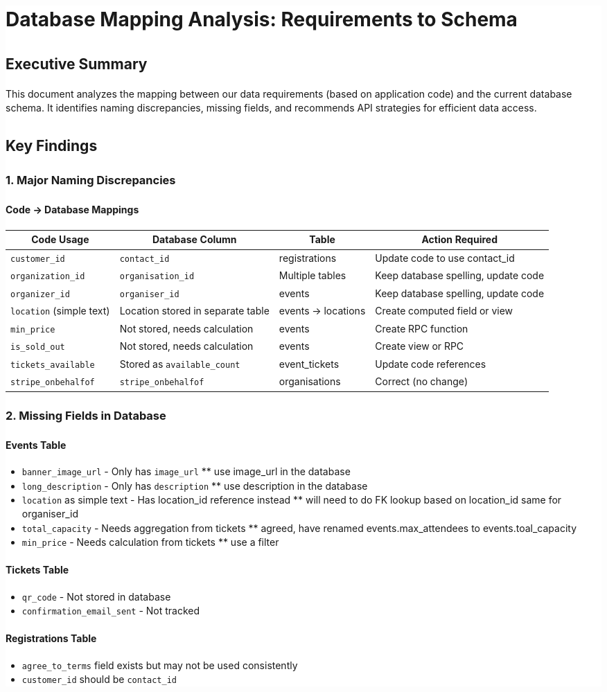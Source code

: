 # Database Mapping Analysis: Requirements to Schema

## Executive Summary

This document analyzes the mapping between our data requirements (based on application code) and the current database schema. It identifies naming discrepancies, missing fields, and recommends API strategies for efficient data access.

## Key Findings

### 1. Major Naming Discrepancies

#### Code → Database Mappings

| Code Usage | Database Column | Table | Action Required |
|------------|-----------------|-------|----------------|
| `customer_id` | `contact_id` | registrations | Update code to use contact_id |
| `organization_id` | `organisation_id` | Multiple tables | Keep database spelling, update code |
| `organizer_id` | `organiser_id` | events | Keep database spelling, update code |
| `location` (simple text) | Location stored in separate table | events → locations | Create computed field or view |
| `min_price` | Not stored, needs calculation | events | Create RPC function |
| `is_sold_out` | Not stored, needs calculation | events | Create view or RPC |
| `tickets_available` | Stored as `available_count` | event_tickets | Update code references |
| `stripe_onbehalfof` | `stripe_onbehalfof` | organisations | Correct (no change) |

### 2. Missing Fields in Database

#### Events Table
- `banner_image_url` - Only has `image_url` ** use image_url in the database
- `long_description` - Only has `description` ** use description in the database
- `location` as simple text - Has location_id reference instead ** will need to do FK lookup based on location_id same for organiser_id 
- `total_capacity` - Needs aggregation from tickets ** agreed, have renamed events.max_attendees to events.toal_capacity
- `min_price` - Needs calculation from tickets ** use a filter

#### Tickets Table  
- `qr_code` - Not stored in database 
- `confirmation_email_sent` - Not tracked

#### Registrations Table
- `agree_to_terms` field exists but may not be used consistently
- `customer_id` should be `contact_id`
